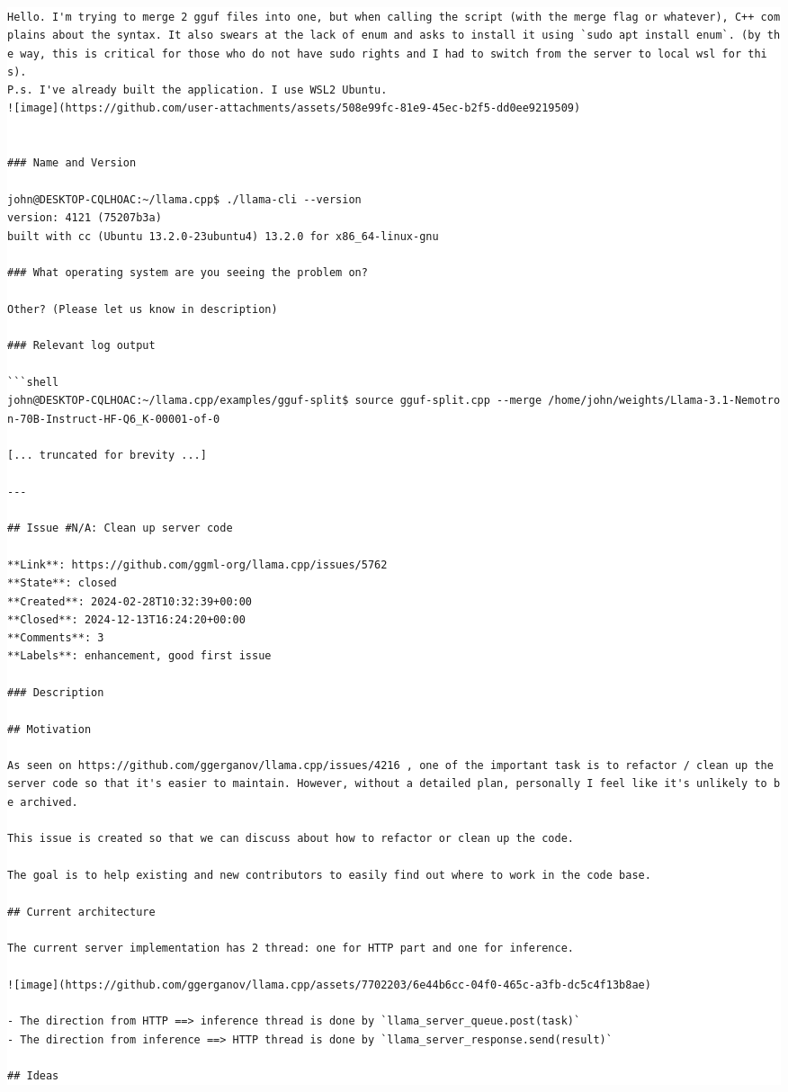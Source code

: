 ```
Hello. I'm trying to merge 2 gguf files into one, but when calling the script (with the merge flag or whatever), C++ complains about the syntax. It also swears at the lack of enum and asks to install it using `sudo apt install enum`. (by the way, this is critical for those who do not have sudo rights and I had to switch from the server to local wsl for this).
P.s. I've already built the application. I use WSL2 Ubuntu.
![image](https://github.com/user-attachments/assets/508e99fc-81e9-45ec-b2f5-dd0ee9219509)


### Name and Version

john@DESKTOP-CQLHOAC:~/llama.cpp$ ./llama-cli --version
version: 4121 (75207b3a)
built with cc (Ubuntu 13.2.0-23ubuntu4) 13.2.0 for x86_64-linux-gnu

### What operating system are you seeing the problem on?

Other? (Please let us know in description)

### Relevant log output

```shell
john@DESKTOP-CQLHOAC:~/llama.cpp/examples/gguf-split$ source gguf-split.cpp --merge /home/john/weights/Llama-3.1-Nemotron-70B-Instruct-HF-Q6_K-00001-of-0

[... truncated for brevity ...]

---

## Issue #N/A: Clean up server code

**Link**: https://github.com/ggml-org/llama.cpp/issues/5762
**State**: closed
**Created**: 2024-02-28T10:32:39+00:00
**Closed**: 2024-12-13T16:24:20+00:00
**Comments**: 3
**Labels**: enhancement, good first issue

### Description

## Motivation

As seen on https://github.com/ggerganov/llama.cpp/issues/4216 , one of the important task is to refactor / clean up the server code so that it's easier to maintain. However, without a detailed plan, personally I feel like it's unlikely to be archived.

This issue is created so that we can discuss about how to refactor or clean up the code.

The goal is to help existing and new contributors to easily find out where to work in the code base.

## Current architecture

The current server implementation has 2 thread: one for HTTP part and one for inference.

![image](https://github.com/ggerganov/llama.cpp/assets/7702203/6e44b6cc-04f0-465c-a3fb-dc5c4f13b8ae)

- The direction from HTTP ==> inference thread is done by `llama_server_queue.post(task)`
- The direction from inference ==> HTTP thread is done by `llama_server_response.send(result)`

## Ideas

```
